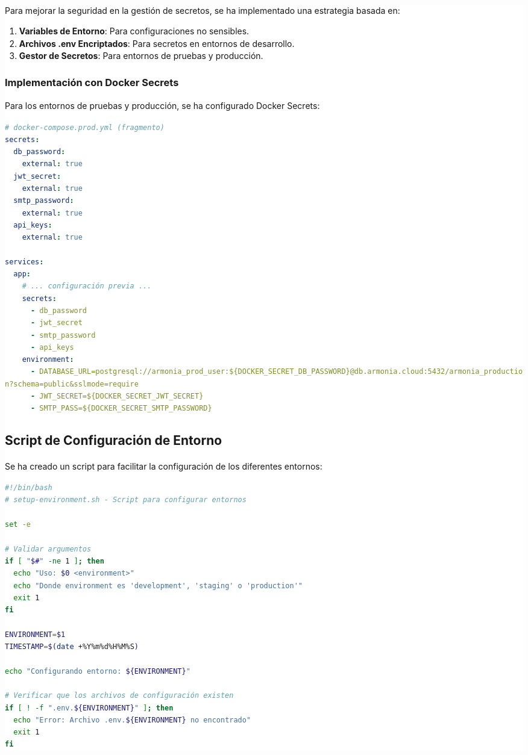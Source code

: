 Para mejorar la seguridad en la gestión de secretos, se ha implementado una estrategia basada en:

1. **Variables de Entorno**: Para configuraciones no sensibles.
2. **Archivos .env Encriptados**: Para secretos en entornos de desarrollo.
3. **Gestor de Secretos**: Para entornos de pruebas y producción.

### Implementación con Docker Secrets

Para los entornos de pruebas y producción, se ha configurado Docker Secrets:

```yaml
# docker-compose.prod.yml (fragmento)
secrets:
  db_password:
    external: true
  jwt_secret:
    external: true
  smtp_password:
    external: true
  api_keys:
    external: true

services:
  app:
    # ... configuración previa ...
    secrets:
      - db_password
      - jwt_secret
      - smtp_password
      - api_keys
    environment:
      - DATABASE_URL=postgresql://armonia_prod_user:${DOCKER_SECRET_DB_PASSWORD}@db.armonia.cloud:5432/armonia_production?schema=public&sslmode=require
      - JWT_SECRET=${DOCKER_SECRET_JWT_SECRET}
      - SMTP_PASS=${DOCKER_SECRET_SMTP_PASSWORD}
```

## Script de Configuración de Entorno

Se ha creado un script para facilitar la configuración de los diferentes entornos:

```bash
#!/bin/bash
# setup-environment.sh - Script para configurar entornos

set -e

# Validar argumentos
if [ "$#" -ne 1 ]; then
  echo "Uso: $0 <environment>"
  echo "Donde environment es 'development', 'staging' o 'production'"
  exit 1
fi

ENVIRONMENT=$1
TIMESTAMP=$(date +%Y%m%d%H%M%S)

echo "Configurando entorno: ${ENVIRONMENT}"

# Verificar que los archivos de configuración existen
if [ ! -f ".env.${ENVIRONMENT}" ]; then
  echo "Error: Archivo .env.${ENVIRONMENT} no encontrado"
  exit 1
fi

```